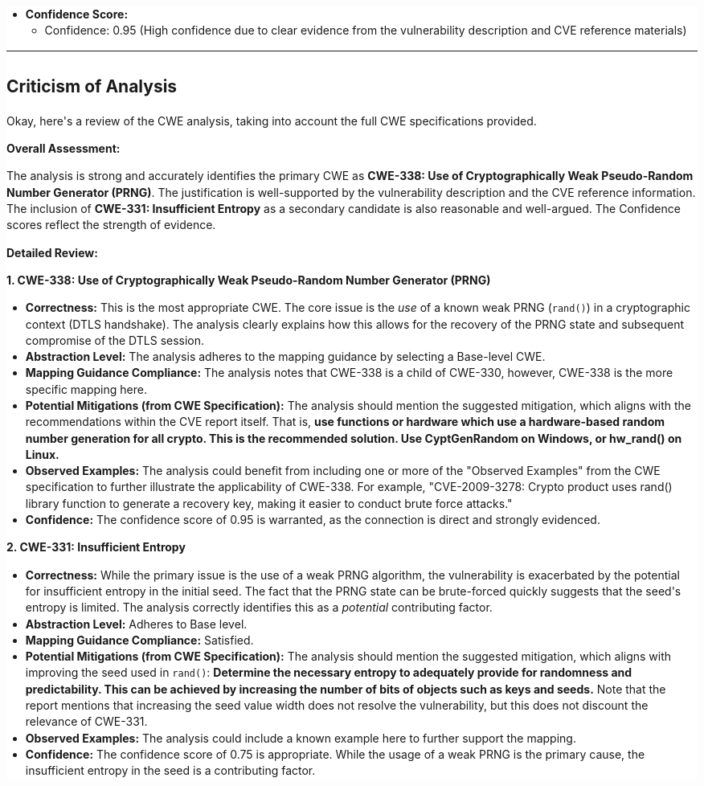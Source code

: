 - **Confidence Score:**
  - Confidence: 0.95 (High confidence due to clear evidence from the vulnerability description and CVE reference materials)

---

## Criticism of Analysis

Okay, here's a review of the CWE analysis, taking into account the full CWE specifications provided.

**Overall Assessment:**

The analysis is strong and accurately identifies the primary CWE as **CWE-338: Use of Cryptographically Weak Pseudo-Random Number Generator (PRNG)**.  The justification is well-supported by the vulnerability description and the CVE reference information. The inclusion of **CWE-331: Insufficient Entropy** as a secondary candidate is also reasonable and well-argued. The Confidence scores reflect the strength of evidence.

**Detailed Review:**

**1.  CWE-338: Use of Cryptographically Weak Pseudo-Random Number Generator (PRNG)**

*   **Correctness:**  This is the most appropriate CWE. The core issue is the *use* of a known weak PRNG (`rand()`) in a cryptographic context (DTLS handshake).  The analysis clearly explains how this allows for the recovery of the PRNG state and subsequent compromise of the DTLS session.
*   **Abstraction Level:** The analysis adheres to the mapping guidance by selecting a Base-level CWE.
*   **Mapping Guidance Compliance:** The analysis notes that CWE-338 is a child of CWE-330, however, CWE-338 is the more specific mapping here.
*   **Potential Mitigations (from CWE Specification):** The analysis should mention the suggested mitigation, which aligns with the recommendations within the CVE report itself. That is, **use functions or hardware which use a hardware-based random number generation for all crypto. This is the recommended solution. Use CyptGenRandom on Windows, or hw_rand() on Linux.**
*   **Observed Examples:** The analysis could benefit from including one or more of the "Observed Examples" from the CWE specification to further illustrate the applicability of CWE-338.  For example, "CVE-2009-3278: Crypto product uses rand() library function to generate a recovery key, making it easier to conduct brute force attacks."
*   **Confidence:** The confidence score of 0.95 is warranted, as the connection is direct and strongly evidenced.

**2. CWE-331: Insufficient Entropy**

*   **Correctness:** While the primary issue is the use of a weak PRNG algorithm, the vulnerability is exacerbated by the potential for insufficient entropy in the initial seed. The fact that the PRNG state can be brute-forced quickly suggests that the seed's entropy is limited. The analysis correctly identifies this as a *potential* contributing factor.
*   **Abstraction Level:**  Adheres to Base level.
*   **Mapping Guidance Compliance:** Satisfied.
*   **Potential Mitigations (from CWE Specification):** The analysis should mention the suggested mitigation, which aligns with improving the seed used in `rand()`: **Determine the necessary entropy to adequately provide for randomness and predictability. This can be achieved by increasing the number of bits of objects such as keys and seeds.** Note that the report mentions that increasing the seed value width does not resolve the vulnerability, but this does not discount the relevance of CWE-331.
*   **Observed Examples:** The analysis could include a known example here to further support the mapping.
*   **Confidence:** The confidence score of 0.75 is appropriate. While the usage of a weak PRNG is the primary cause, the insufficient entropy in the seed is a contributing factor.

